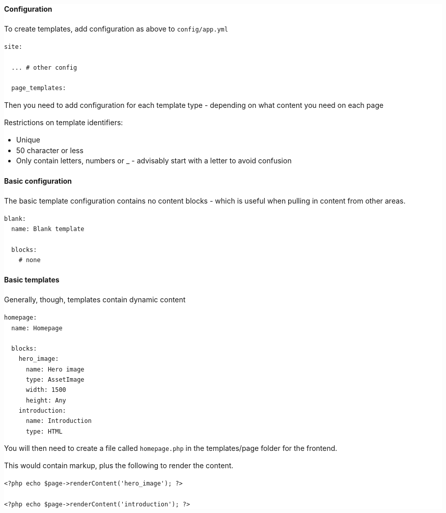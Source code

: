 
#### Configuration

To create templates, add configuration as above to `config/app.yml`

    site:

      ... # other config

      page_templates:

Then you need to add configuration for each template type - depending on what content you need on each page 

Restrictions on template identifiers:

 * Unique 
 * 50 character or less 
 * Only contain letters, numbers or _ - advisably start with a letter to avoid confusion


#### Basic configuration

The basic template configuration contains no content blocks - which is useful when pulling in content from other areas.

    blank:
      name: Blank template

      blocks:
        # none


#### Basic templates

Generally, though, templates contain dynamic content

    homepage:
      name: Homepage

      blocks:
        hero_image:
          name: Hero image
          type: AssetImage
          width: 1500
          height: Any
        introduction:
          name: Introduction
          type: HTML


You will then need to create a file called `homepage.php` in the templates/page folder for the frontend.

This would contain markup, plus the following to render the content.

    <?php echo $page->renderContent('hero_image'); ?>

    <?php echo $page->renderContent('introduction'); ?>
